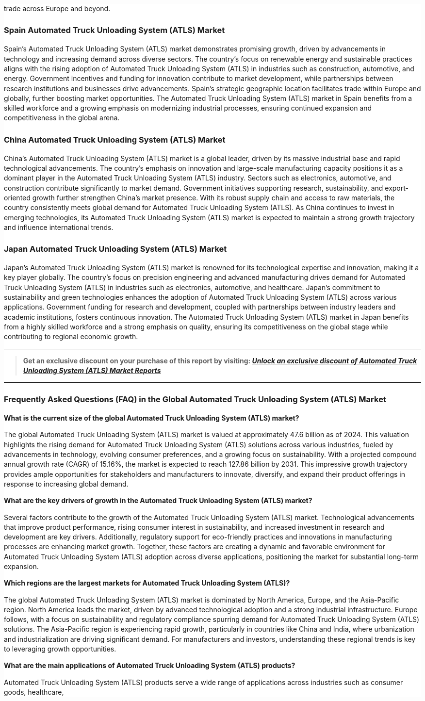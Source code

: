 trade across Europe and beyond.</p><h3>Spain Automated Truck Unloading System (ATLS) Market</h3><p>Spain&rsquo;s Automated Truck Unloading System (ATLS) market demonstrates promising growth, driven by advancements in technology and increasing demand across diverse sectors. The country&rsquo;s focus on renewable energy and sustainable practices aligns with the rising adoption of Automated Truck Unloading System (ATLS) in industries such as construction, automotive, and energy. Government incentives and funding for innovation contribute to market development, while partnerships between research institutions and businesses drive advancements. Spain&rsquo;s strategic geographic location facilitates trade within Europe and globally, further boosting market opportunities. The Automated Truck Unloading System (ATLS) market in Spain benefits from a skilled workforce and a growing emphasis on modernizing industrial processes, ensuring continued expansion and competitiveness in the global arena.</p><h3>China Automated Truck Unloading System (ATLS) Market</h3><p>China&rsquo;s Automated Truck Unloading System (ATLS) market is a global leader, driven by its massive industrial base and rapid technological advancements. The country&rsquo;s emphasis on innovation and large-scale manufacturing capacity positions it as a dominant player in the Automated Truck Unloading System (ATLS) industry. Sectors such as electronics, automotive, and construction contribute significantly to market demand. Government initiatives supporting research, sustainability, and export-oriented growth further strengthen China&rsquo;s market presence. With its robust supply chain and access to raw materials, the country consistently meets global demand for Automated Truck Unloading System (ATLS). As China continues to invest in emerging technologies, its Automated Truck Unloading System (ATLS) market is expected to maintain a strong growth trajectory and influence international trends.</p><h3>Japan Automated Truck Unloading System (ATLS) Market</h3><p>Japan&rsquo;s Automated Truck Unloading System (ATLS) market is renowned for its technological expertise and innovation, making it a key player globally. The country&rsquo;s focus on precision engineering and advanced manufacturing drives demand for Automated Truck Unloading System (ATLS) in industries such as electronics, automotive, and healthcare. Japan&rsquo;s commitment to sustainability and green technologies enhances the adoption of Automated Truck Unloading System (ATLS) across various applications. Government funding for research and development, coupled with partnerships between industry leaders and academic institutions, fosters continuous innovation. The Automated Truck Unloading System (ATLS) market in Japan benefits from a highly skilled workforce and a strong emphasis on quality, ensuring its competitiveness on the global stage while contributing to regional economic growth.</p><hr /><blockquote><p><strong>Get an exclusive discount on your purchase of this report by visiting: <em><a href="://marketresearchpulse.com/ask-for-discount/98865?utm_source=Github&amp;utm_medium=025">Unlock an exclusive discount of Automated Truck Unloading System (ATLS) Market Reports</a></em>&nbsp;</strong></p></blockquote><hr /><h3>Frequently Asked Questions (FAQ) in the Global Automated Truck Unloading System (ATLS) Market</h3><p><strong>What is the current size of the global Automated Truck Unloading System (ATLS) market?</strong></p><p>The global Automated Truck Unloading System (ATLS) market is valued at approximately 47.6 billion as of 2024. This valuation highlights the rising demand for Automated Truck Unloading System (ATLS) solutions across various industries, fueled by advancements in technology, evolving consumer preferences, and a growing focus on sustainability. With a projected compound annual growth rate (CAGR) of 15.16%, the market is expected to reach 127.86 billion by 2031. This impressive growth trajectory provides ample opportunities for stakeholders and manufacturers to innovate, diversify, and expand their product offerings in response to increasing global demand.</p><p><strong>What are the key drivers of growth in the Automated Truck Unloading System (ATLS) market?</strong></p><p>Several factors contribute to the growth of the Automated Truck Unloading System (ATLS) market. Technological advancements that improve product performance, rising consumer interest in sustainability, and increased investment in research and development are key drivers. Additionally, regulatory support for eco-friendly practices and innovations in manufacturing processes are enhancing market growth. Together, these factors are creating a dynamic and favorable environment for Automated Truck Unloading System (ATLS) adoption across diverse applications, positioning the market for substantial long-term expansion.</p><p><strong>Which regions are the largest markets for Automated Truck Unloading System (ATLS)?</strong></p><p>The global Automated Truck Unloading System (ATLS) market is dominated by North America, Europe, and the Asia-Pacific region. North America leads the market, driven by advanced technological adoption and a strong industrial infrastructure. Europe follows, with a focus on sustainability and regulatory compliance spurring demand for Automated Truck Unloading System (ATLS) solutions. The Asia-Pacific region is experiencing rapid growth, particularly in countries like China and India, where urbanization and industrialization are driving significant demand. For manufacturers and investors, understanding these regional trends is key to leveraging growth opportunities.</p><p><strong>What are the main applications of Automated Truck Unloading System (ATLS) products?</strong></p><p>Automated Truck Unloading System (ATLS) products serve a wide range of applications across industries such as consumer goods, healthcare,